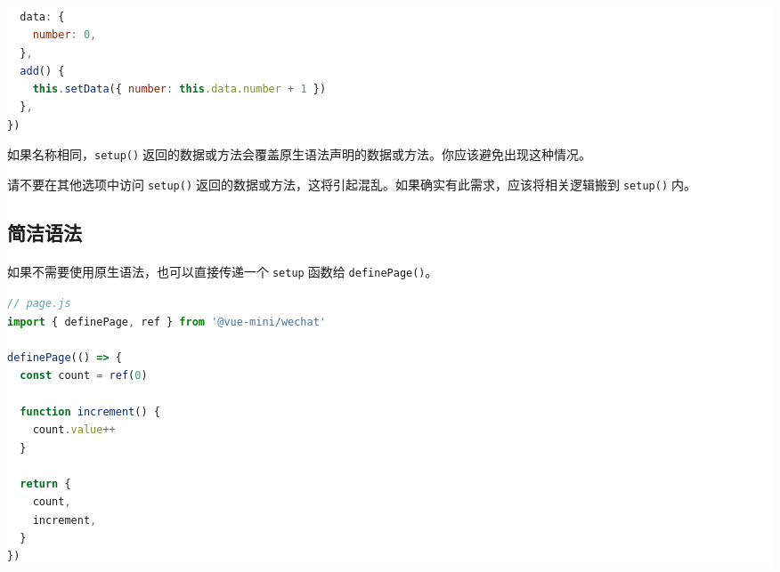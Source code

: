 ```js
  data: {
    number: 0,
  },
  add() {
    this.setData({ number: this.data.number + 1 })
  },
})
```

如果名称相同，`setup()` 返回的数据或方法会覆盖原生语法声明的数据或方法。你应该避免出现这种情况。

请不要在其他选项中访问 `setup()` 返回的数据或方法，这将引起混乱。如果确实有此需求，应该将相关逻辑搬到 `setup()` 内。

## 简洁语法

如果不需要使用原生语法，也可以直接传递一个 `setup` 函数给 `definePage()`。

```js
// page.js
import { definePage, ref } from '@vue-mini/wechat'

definePage(() => {
  const count = ref(0)

  function increment() {
    count.value++
  }

  return {
    count,
    increment,
  }
})
```
